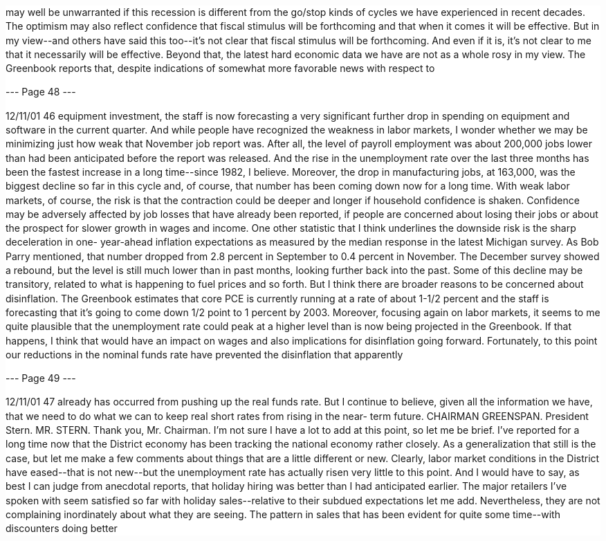 may well be unwarranted if this recession is different from the go/stop kinds of cycles we have
experienced in recent decades. The optimism may also reflect confidence that fiscal stimulus will be
forthcoming and that when it comes it will be effective. But in my view--and others have said this
too--it’s not clear that fiscal stimulus will be forthcoming. And even if it is, it’s not clear to me that it
necessarily will be effective.
Beyond that, the latest hard economic data we have are not as a whole rosy in my view.
The Greenbook reports that, despite indications of somewhat more favorable news with respect to

--- Page 48 ---

12/11/01 46
equipment investment, the staff is now forecasting a very significant further drop in spending on
equipment and software in the current quarter. And while people have recognized the weakness in
labor markets, I wonder whether we may be minimizing just how weak that November job report was.
After all, the level of payroll employment was about 200,000 jobs lower than had been anticipated
before the report was released. And the rise in the unemployment rate over the last three months has
been the fastest increase in a long time--since 1982, I believe. Moreover, the drop in manufacturing
jobs, at 163,000, was the biggest decline so far in this cycle and, of course, that number has been
coming down now for a long time. With weak labor markets, of course, the risk is that the contraction
could be deeper and longer if household confidence is shaken. Confidence may be adversely affected
by job losses that have already been reported, if people are concerned about losing their jobs or about
the prospect for slower growth in wages and income.
One other statistic that I think underlines the downside risk is the sharp deceleration in one-
year-ahead inflation expectations as measured by the median response in the latest Michigan survey.
As Bob Parry mentioned, that number dropped from 2.8 percent in September to 0.4 percent in
November. The December survey showed a rebound, but the level is still much lower than in past
months, looking further back into the past. Some of this decline may be transitory, related to what is
happening to fuel prices and so forth. But I think there are broader reasons to be concerned about
disinflation. The Greenbook estimates that core PCE is currently running at a rate of about 1-1/2
percent and the staff is forecasting that it’s going to come down 1/2 point to 1 percent by 2003.
Moreover, focusing again on labor markets, it seems to me quite plausible that the unemployment rate
could peak at a higher level than is now being projected in the Greenbook. If that happens, I think that
would have an impact on wages and also implications for disinflation going forward. Fortunately, to
this point our reductions in the nominal funds rate have prevented the disinflation that apparently

--- Page 49 ---

12/11/01 47
already has occurred from pushing up the real funds rate. But I continue to believe, given all the
information we have, that we need to do what we can to keep real short rates from rising in the near-
term future.
CHAIRMAN GREENSPAN. President Stern.
MR. STERN. Thank you, Mr. Chairman. I’m not sure I have a lot to add at this point, so
let me be brief. I’ve reported for a long time now that the District economy has been tracking the
national economy rather closely. As a generalization that still is the case, but let me make a few
comments about things that are a little different or new.
Clearly, labor market conditions in the District have eased--that is not new--but the
unemployment rate has actually risen very little to this point. And I would have to say, as best I can
judge from anecdotal reports, that holiday hiring was better than I had anticipated earlier. The major
retailers I’ve spoken with seem satisfied so far with holiday sales--relative to their subdued
expectations let me add. Nevertheless, they are not complaining inordinately about what they are
seeing. The pattern in sales that has been evident for quite some time--with discounters doing better